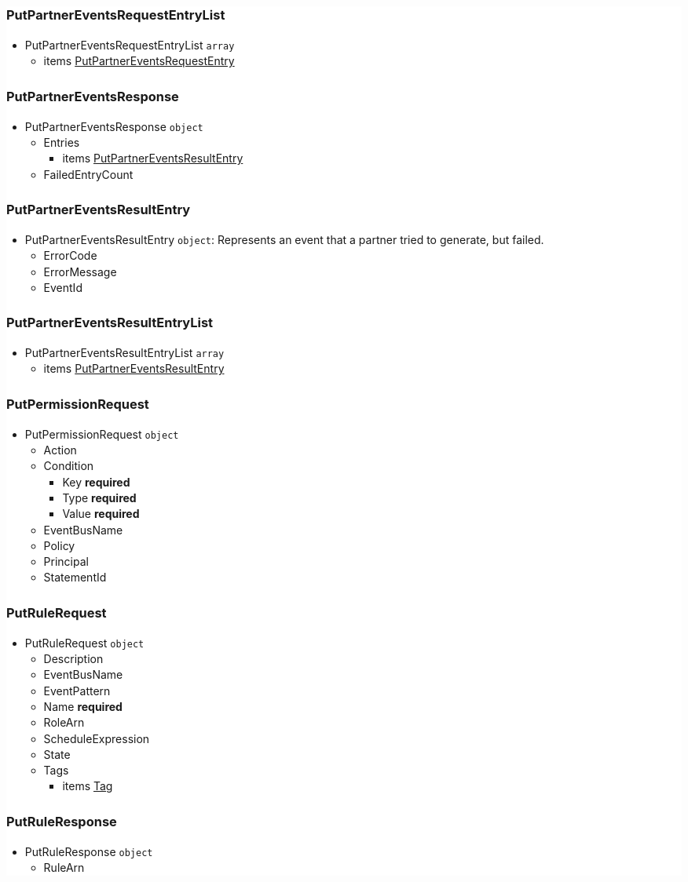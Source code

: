 ### PutPartnerEventsRequestEntryList
* PutPartnerEventsRequestEntryList `array`
  * items [PutPartnerEventsRequestEntry](#putpartnereventsrequestentry)

### PutPartnerEventsResponse
* PutPartnerEventsResponse `object`
  * Entries
    * items [PutPartnerEventsResultEntry](#putpartnereventsresultentry)
  * FailedEntryCount

### PutPartnerEventsResultEntry
* PutPartnerEventsResultEntry `object`: Represents an event that a partner tried to generate, but failed.
  * ErrorCode
  * ErrorMessage
  * EventId

### PutPartnerEventsResultEntryList
* PutPartnerEventsResultEntryList `array`
  * items [PutPartnerEventsResultEntry](#putpartnereventsresultentry)

### PutPermissionRequest
* PutPermissionRequest `object`
  * Action
  * Condition
    * Key **required**
    * Type **required**
    * Value **required**
  * EventBusName
  * Policy
  * Principal
  * StatementId

### PutRuleRequest
* PutRuleRequest `object`
  * Description
  * EventBusName
  * EventPattern
  * Name **required**
  * RoleArn
  * ScheduleExpression
  * State
  * Tags
    * items [Tag](#tag)

### PutRuleResponse
* PutRuleResponse `object`
  * RuleArn
